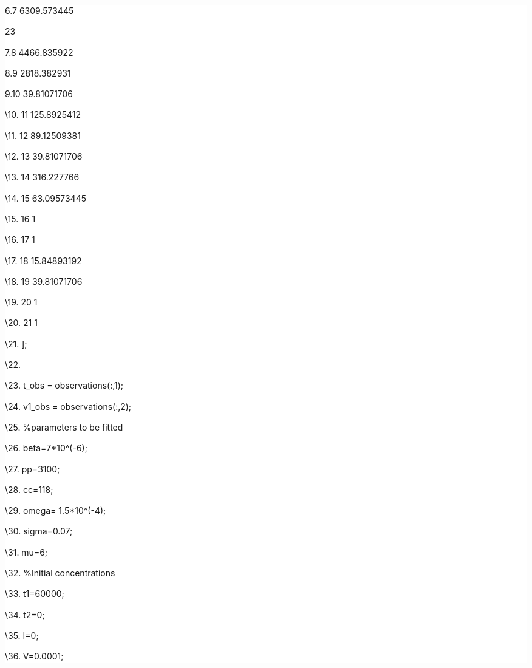 6.7 6309.573445

23





7.8 4466.835922

8.9 2818.382931

9.10 39.81071706

\10. 11 125.8925412

\11. 12 89.12509381

\12. 13 39.81071706

\13. 14 316.227766

\14. 15 63.09573445

\15. 16 1

\16. 17 1

\17. 18 15.84893192

\18. 19 39.81071706

\19. 20 1

\20. 21 1

\21. ];

\22.

\23. t\_obs = observations(:,1);

\24. v1\_obs = observations(:,2);

\25. %parameters to be fitted

\26. beta=7\*10^(-6);

\27. pp=3100;

\28. cc=118;

\29. omega= 1.5\*10^(-4);

\30. sigma=0.07;

\31. mu=6;

\32. %Initial concentrations

\33. t1=60000;

\34. t2=0;

\35. I=0;

\36. V=0.0001;
